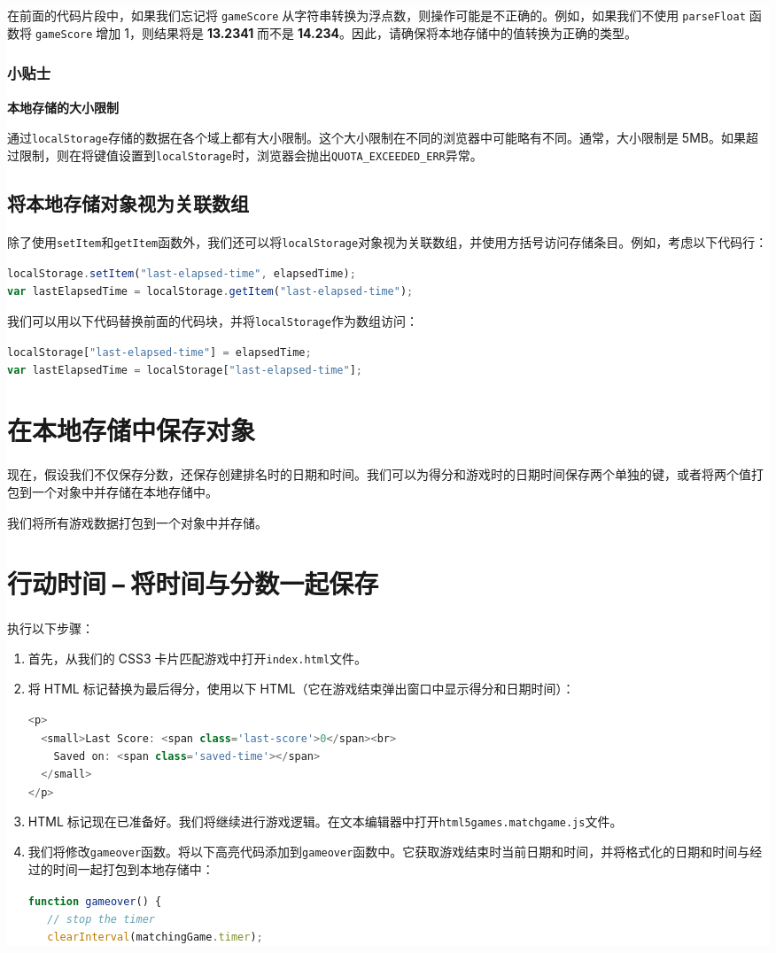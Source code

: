在前面的代码片段中，如果我们忘记将 `gameScore` 从字符串转换为浮点数，则操作可能是不正确的。例如，如果我们不使用 `parseFloat` 函数将 `gameScore` 增加 1，则结果将是 **13.2341** 而不是 **14.234**。因此，请确保将本地存储中的值转换为正确的类型。

### 小贴士

**本地存储的大小限制**

通过`localStorage`存储的数据在各个域上都有大小限制。这个大小限制在不同的浏览器中可能略有不同。通常，大小限制是 5MB。如果超过限制，则在将键值设置到`localStorage`时，浏览器会抛出`QUOTA_EXCEEDED_ERR`异常。

## 将本地存储对象视为关联数组

除了使用`setItem`和`getItem`函数外，我们还可以将`localStorage`对象视为关联数组，并使用方括号访问存储条目。例如，考虑以下代码行：

```js
localStorage.setItem("last-elapsed-time", elapsedTime);
var lastElapsedTime = localStorage.getItem("last-elapsed-time");
```

我们可以用以下代码替换前面的代码块，并将`localStorage`作为数组访问：

```js
localStorage["last-elapsed-time"] = elapsedTime;
var lastElapsedTime = localStorage["last-elapsed-time"];
```

# 在本地存储中保存对象

现在，假设我们不仅保存分数，还保存创建排名时的日期和时间。我们可以为得分和游戏时的日期时间保存两个单独的键，或者将两个值打包到一个对象中并存储在本地存储中。

我们将所有游戏数据打包到一个对象中并存储。

# 行动时间 – 将时间与分数一起保存

执行以下步骤：

1.  首先，从我们的 CSS3 卡片匹配游戏中打开`index.html`文件。

1.  将 HTML 标记替换为最后得分，使用以下 HTML（它在游戏结束弹出窗口中显示得分和日期时间）：

    ```js
    <p>
      <small>Last Score: <span class='last-score'>0</span><br>
        Saved on: <span class='saved-time'></span>
      </small>
    </p>
    ```

1.  HTML 标记现在已准备好。我们将继续进行游戏逻辑。在文本编辑器中打开`html5games.matchgame.js`文件。

1.  我们将修改`gameover`函数。将以下高亮代码添加到`gameover`函数中。它获取游戏结束时当前日期和时间，并将格式化的日期和时间与经过的时间一起打包到本地存储中：

    ```js
    function gameover() {
       // stop the timer
       clearInterval(matchingGame.timer);
